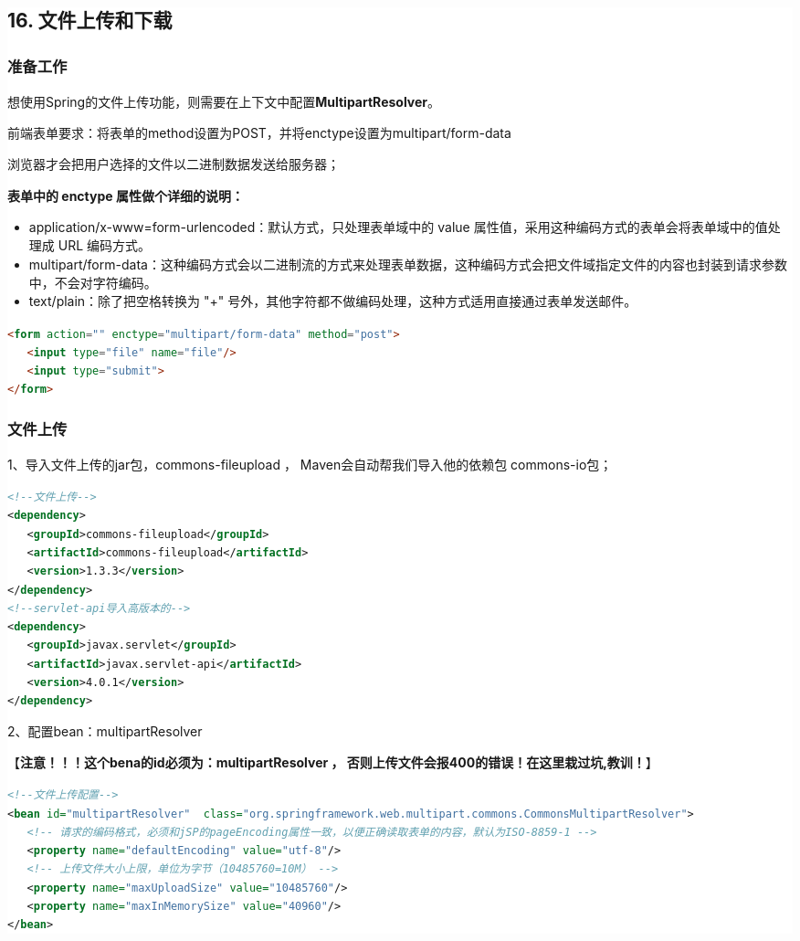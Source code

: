 

## 16. 文件上传和下载

### 准备工作

想使用Spring的文件上传功能，则需要在上下文中配置**MultipartResolver**。

前端表单要求：将表单的method设置为POST，并将enctype设置为multipart/form-data

浏览器才会把用户选择的文件以二进制数据发送给服务器；

**表单中的 enctype 属性做个详细的说明：**

- application/x-www=form-urlencoded：默认方式，只处理表单域中的 value 属性值，采用这种编码方式的表单会将表单域中的值处理成 URL 编码方式。
- multipart/form-data：这种编码方式会以二进制流的方式来处理表单数据，这种编码方式会把文件域指定文件的内容也封装到请求参数中，不会对字符编码。
- text/plain：除了把空格转换为 "+" 号外，其他字符都不做编码处理，这种方式适用直接通过表单发送邮件。

```html
<form action="" enctype="multipart/form-data" method="post">
   <input type="file" name="file"/>
   <input type="submit">
</form>
```

### 文件上传

1、导入文件上传的jar包，commons-fileupload ， Maven会自动帮我们导入他的依赖包 commons-io包；

```xml
<!--文件上传-->
<dependency>
   <groupId>commons-fileupload</groupId>
   <artifactId>commons-fileupload</artifactId>
   <version>1.3.3</version>
</dependency>
<!--servlet-api导入高版本的-->
<dependency>
   <groupId>javax.servlet</groupId>
   <artifactId>javax.servlet-api</artifactId>
   <version>4.0.1</version>
</dependency>
```

2、配置bean：multipartResolver

【**注意！！！这个bena的id必须为：multipartResolver ， 否则上传文件会报400的错误！在这里栽过坑,教训！**】

```xml
<!--文件上传配置-->
<bean id="multipartResolver"  class="org.springframework.web.multipart.commons.CommonsMultipartResolver">
   <!-- 请求的编码格式，必须和jSP的pageEncoding属性一致，以便正确读取表单的内容，默认为ISO-8859-1 -->
   <property name="defaultEncoding" value="utf-8"/>
   <!-- 上传文件大小上限，单位为字节（10485760=10M） -->
   <property name="maxUploadSize" value="10485760"/>
   <property name="maxInMemorySize" value="40960"/>
</bean>
```
